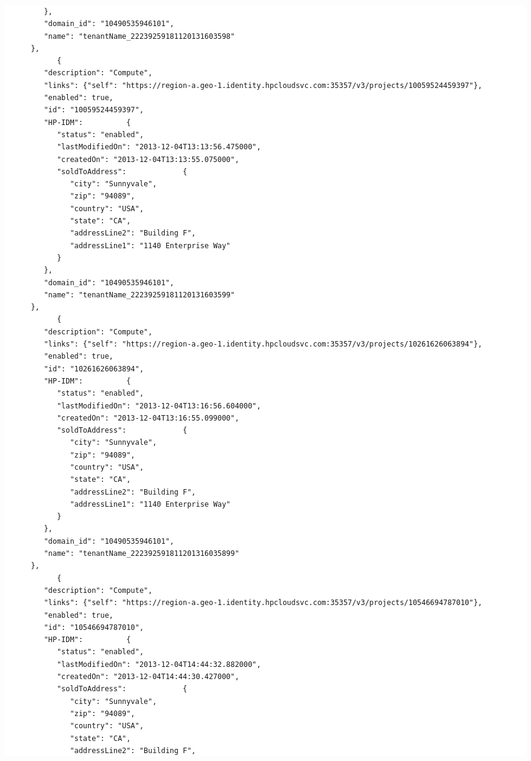              },  
             "domain_id": "10490535946101",  
             "name": "tenantName_22239259181120131603598"  
          },  
                {  
             "description": "Compute",  
             "links": {"self": "https://region-a.geo-1.identity.hpcloudsvc.com:35357/v3/projects/10059524459397"},  
             "enabled": true,  
             "id": "10059524459397",  
             "HP-IDM":          {  
                "status": "enabled",  
                "lastModifiedOn": "2013-12-04T13:13:56.475000",  
                "createdOn": "2013-12-04T13:13:55.075000",  
                "soldToAddress":             {  
                   "city": "Sunnyvale",  
                   "zip": "94089",  
                   "country": "USA",  
                   "state": "CA",  
                   "addressLine2": "Building F",  
                   "addressLine1": "1140 Enterprise Way"  
                }  
             },  
             "domain_id": "10490535946101",  
             "name": "tenantName_22239259181120131603599"  
          },  
                {  
             "description": "Compute",  
             "links": {"self": "https://region-a.geo-1.identity.hpcloudsvc.com:35357/v3/projects/10261626063894"},  
             "enabled": true,  
             "id": "10261626063894",  
             "HP-IDM":          {  
                "status": "enabled",  
                "lastModifiedOn": "2013-12-04T13:16:56.604000",  
                "createdOn": "2013-12-04T13:16:55.099000",  
                "soldToAddress":             {  
                   "city": "Sunnyvale",  
                   "zip": "94089",  
                   "country": "USA",  
                   "state": "CA",  
                   "addressLine2": "Building F",  
                   "addressLine1": "1140 Enterprise Way"  
                }  
             },  
             "domain_id": "10490535946101",  
             "name": "tenantName_222392591811201316035899"  
          },  
                {  
             "description": "Compute",  
             "links": {"self": "https://region-a.geo-1.identity.hpcloudsvc.com:35357/v3/projects/10546694787010"},  
             "enabled": true,  
             "id": "10546694787010",  
             "HP-IDM":          {  
                "status": "enabled",  
                "lastModifiedOn": "2013-12-04T14:44:32.882000",  
                "createdOn": "2013-12-04T14:44:30.427000",  
                "soldToAddress":             {  
                   "city": "Sunnyvale",  
                   "zip": "94089",  
                   "country": "USA",  
                   "state": "CA",  
                   "addressLine2": "Building F",  